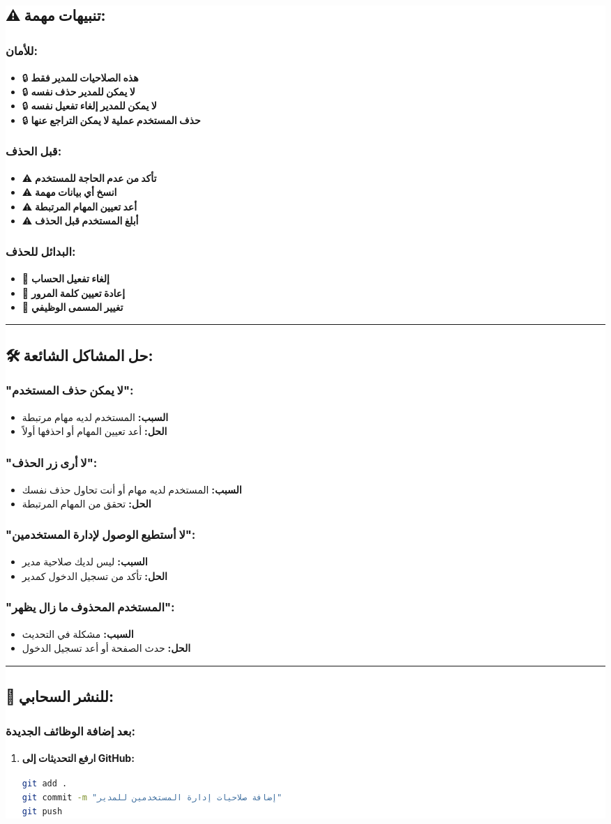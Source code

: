 
## ⚠️ تنبيهات مهمة:

### للأمان:
- 🔒 **هذه الصلاحيات للمدير فقط**
- 🔒 **لا يمكن للمدير حذف نفسه**
- 🔒 **لا يمكن للمدير إلغاء تفعيل نفسه**
- 🔒 **حذف المستخدم عملية لا يمكن التراجع عنها**

### قبل الحذف:
- ⚠️ **تأكد من عدم الحاجة للمستخدم**
- ⚠️ **انسخ أي بيانات مهمة**
- ⚠️ **أعد تعيين المهام المرتبطة**
- ⚠️ **أبلغ المستخدم قبل الحذف**

### البدائل للحذف:
- 🔄 **إلغاء تفعيل الحساب**
- 🔄 **إعادة تعيين كلمة المرور**
- 🔄 **تغيير المسمى الوظيفي**

---

## 🛠️ حل المشاكل الشائعة:

### "لا يمكن حذف المستخدم":
- **السبب:** المستخدم لديه مهام مرتبطة
- **الحل:** أعد تعيين المهام أو احذفها أولاً

### "لا أرى زر الحذف":
- **السبب:** المستخدم لديه مهام أو أنت تحاول حذف نفسك
- **الحل:** تحقق من المهام المرتبطة

### "لا أستطيع الوصول لإدارة المستخدمين":
- **السبب:** ليس لديك صلاحية مدير
- **الحل:** تأكد من تسجيل الدخول كمدير

### "المستخدم المحذوف ما زال يظهر":
- **السبب:** مشكلة في التحديث
- **الحل:** حدث الصفحة أو أعد تسجيل الدخول

---

## 📱 للنشر السحابي:

### بعد إضافة الوظائف الجديدة:
1. **ارفع التحديثات إلى GitHub:**
   ```bash
   git add .
   git commit -m "إضافة صلاحيات إدارة المستخدمين للمدير"
   git push
   ```
